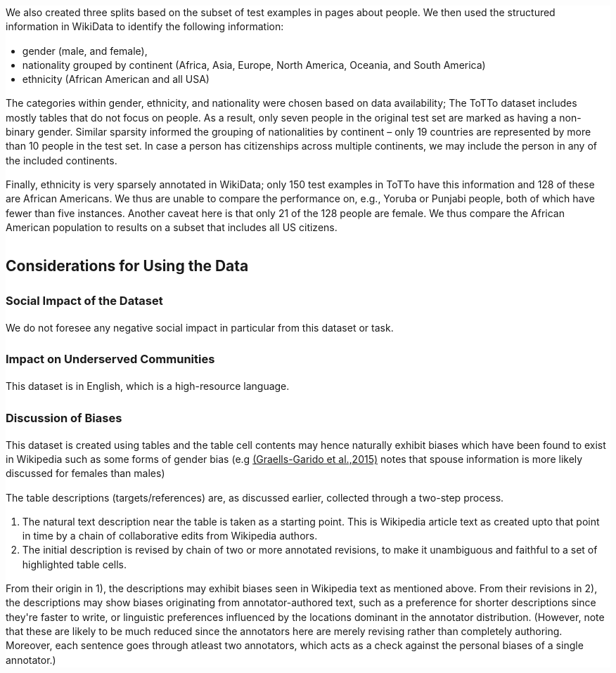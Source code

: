 
We also created three splits based on the subset of test examples in pages about people.
We then used the structured information in WikiData to identify the following information:

-  gender (male, and female),
- nationality grouped by continent (Africa, Asia, Europe, North America, Oceania, and South America)
- ethnicity (African American and all USA)

The categories within gender, ethnicity, and nationality were chosen based on data availability; The ToTTo dataset includes mostly tables that do not focus on people. As a result, only seven people in the original test set are marked as having a non-binary gender. Similar sparsity informed the grouping of nationalities by continent – only 19 countries are represented by more than 10 people in the test set. In case a person has citizenships across multiple continents, we may include the person in any of the included continents.

Finally, ethnicity is very sparsely annotated in WikiData; only 150 test examples in ToTTo have this information and 128 of these are African Americans. We thus are unable to compare the performance on, e.g., Yoruba or Punjabi people, both of which have fewer than five instances. Another caveat here is that only 21 of the 128 people are female. We thus compare the African American population to results on a subset that includes all US citizens.



## Considerations for Using the Data

### Social Impact of the Dataset
We do not foresee any negative social impact in particular from this dataset or task.

### Impact on Underserved Communities

This dataset is in English, which is a high-resource language.

### Discussion of Biases

This dataset is created using tables and the table cell contents may hence naturally exhibit biases which have been found to exist in Wikipedia such as some forms of gender bias (e.g [(Graells-Garido et al.,2015)](https://labtomarket.files.wordpress.com/2018/01/wiki_gender_bias.pdf) notes that spouse information is more likely discussed for females than males)

The table descriptions (targets/references) are, as discussed earlier, collected through a two-step process.
1. The natural text description near the table is taken as a starting point. This is Wikipedia article text as created upto that point in time by a chain of collaborative edits from Wikipedia authors.
2. The initial description is revised by chain of two or more annotated revisions, to make it unambiguous and faithful to a set of highlighted table cells.

From their origin in 1), the descriptions may exhibit biases seen in Wikipedia text as mentioned above. From their revisions in 2), the descriptions may show biases originating from annotator-authored text, such as a preference for shorter descriptions since they're faster to write, or linguistic preferences influenced by the locations dominant in the annotator distribution.  (However, note that these are likely to be much reduced since the annotators here are merely revising rather than completely authoring. Moreover, each sentence goes through atleast two annotators, which acts as a check against the personal biases of a single annotator.)
